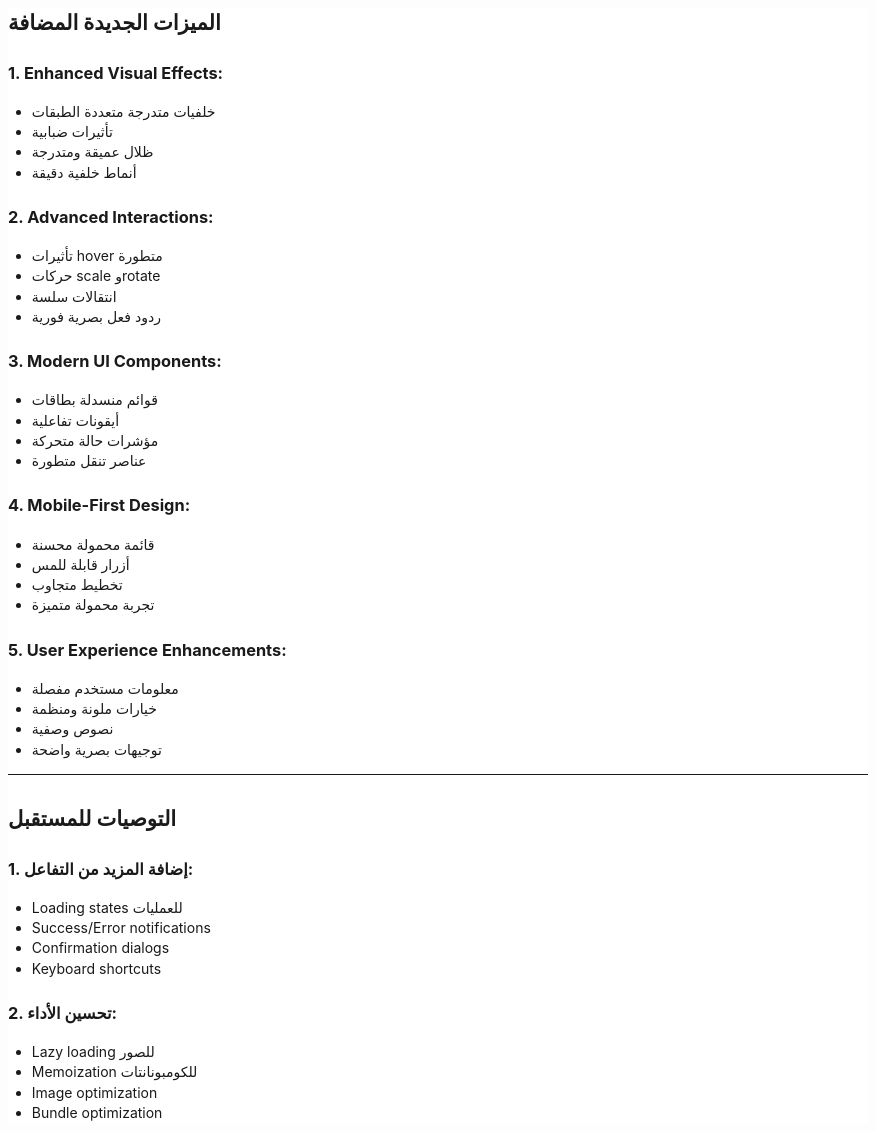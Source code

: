 
## الميزات الجديدة المضافة

### 1. **Enhanced Visual Effects**:
- خلفيات متدرجة متعددة الطبقات
- تأثيرات ضبابية
- ظلال عميقة ومتدرجة
- أنماط خلفية دقيقة

### 2. **Advanced Interactions**:
- تأثيرات hover متطورة
- حركات scale وrotate
- انتقالات سلسة
- ردود فعل بصرية فورية

### 3. **Modern UI Components**:
- قوائم منسدلة بطاقات
- أيقونات تفاعلية
- مؤشرات حالة متحركة
- عناصر تنقل متطورة

### 4. **Mobile-First Design**:
- قائمة محمولة محسنة
- أزرار قابلة للمس
- تخطيط متجاوب
- تجربة محمولة متميزة

### 5. **User Experience Enhancements**:
- معلومات مستخدم مفصلة
- خيارات ملونة ومنظمة
- نصوص وصفية
- توجيهات بصرية واضحة

---

## التوصيات للمستقبل

### 1. **إضافة المزيد من التفاعل**:
- Loading states للعمليات
- Success/Error notifications
- Confirmation dialogs
- Keyboard shortcuts

### 2. **تحسين الأداء**:
- Lazy loading للصور
- Memoization للكومبونانتات
- Image optimization
- Bundle optimization
